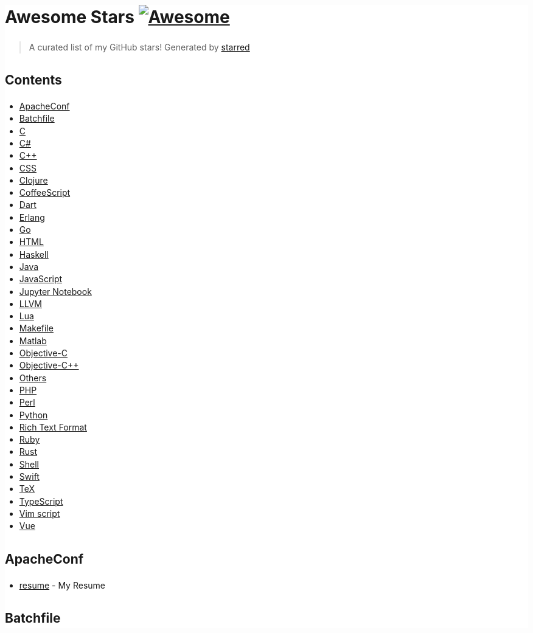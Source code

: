 # Awesome Stars [![Awesome](https://cdn.rawgit.com/sindresorhus/awesome/d7305f38d29fed78fa85652e3a63e154dd8e8829/media/badge.svg)](https://github.com/sindresorhus/awesome)

> A curated list of my GitHub stars!  Generated by [starred](https://github.com/maguowei/starred)


## Contents

  - [ApacheConf](#apacheconf)
  - [Batchfile](#batchfile)
  - [C](#c)
  - [C#](#c#)
  - [C++](#c++)
  - [CSS](#css)
  - [Clojure](#clojure)
  - [CoffeeScript](#coffeescript)
  - [Dart](#dart)
  - [Erlang](#erlang)
  - [Go](#go)
  - [HTML](#html)
  - [Haskell](#haskell)
  - [Java](#java)
  - [JavaScript](#javascript)
  - [Jupyter Notebook](#jupyter-notebook)
  - [LLVM](#llvm)
  - [Lua](#lua)
  - [Makefile](#makefile)
  - [Matlab](#matlab)
  - [Objective-C](#objective-c)
  - [Objective-C++](#objective-c++)
  - [Others](#others)
  - [PHP](#php)
  - [Perl](#perl)
  - [Python](#python)
  - [Rich Text Format](#rich-text-format)
  - [Ruby](#ruby)
  - [Rust](#rust)
  - [Shell](#shell)
  - [Swift](#swift)
  - [TeX](#tex)
  - [TypeScript](#typescript)
  - [Vim script](#vim-script)
  - [Vue](#vue)

## ApacheConf 

- [resume](https://github.com/PinkyJie/resume) - My Resume

## Batchfile 
